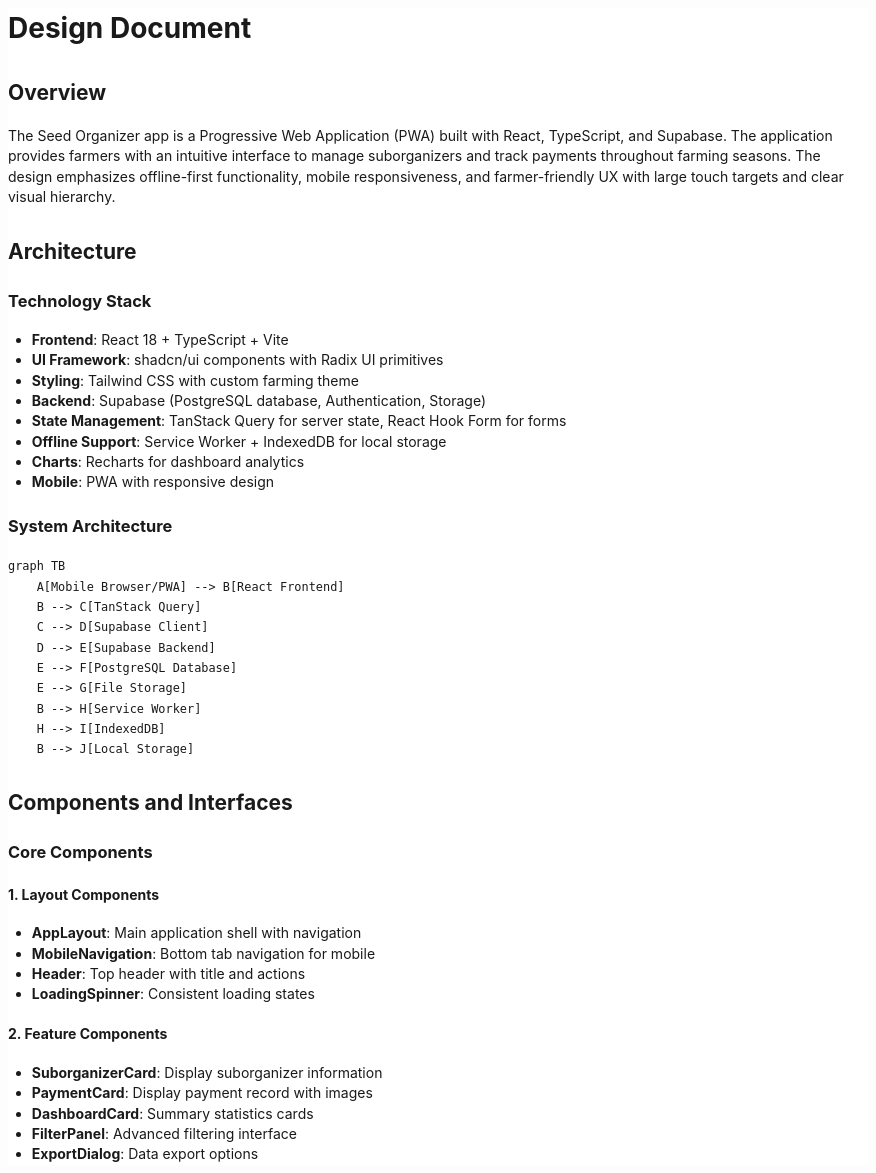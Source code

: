 # Design Document

## Overview

The Seed Organizer app is a Progressive Web Application (PWA) built with React, TypeScript, and Supabase. The application provides farmers with an intuitive interface to manage suborganizers and track payments throughout farming seasons. The design emphasizes offline-first functionality, mobile responsiveness, and farmer-friendly UX with large touch targets and clear visual hierarchy.

## Architecture

### Technology Stack
- **Frontend**: React 18 + TypeScript + Vite
- **UI Framework**: shadcn/ui components with Radix UI primitives
- **Styling**: Tailwind CSS with custom farming theme
- **Backend**: Supabase (PostgreSQL database, Authentication, Storage)
- **State Management**: TanStack Query for server state, React Hook Form for forms
- **Offline Support**: Service Worker + IndexedDB for local storage
- **Charts**: Recharts for dashboard analytics
- **Mobile**: PWA with responsive design

### System Architecture

```mermaid
graph TB
    A[Mobile Browser/PWA] --> B[React Frontend]
    B --> C[TanStack Query]
    C --> D[Supabase Client]
    D --> E[Supabase Backend]
    E --> F[PostgreSQL Database]
    E --> G[File Storage]
    B --> H[Service Worker]
    H --> I[IndexedDB]
    B --> J[Local Storage]
```

## Components and Interfaces

### Core Components

#### 1. Layout Components
- **AppLayout**: Main application shell with navigation
- **MobileNavigation**: Bottom tab navigation for mobile
- **Header**: Top header with title and actions
- **LoadingSpinner**: Consistent loading states

#### 2. Feature Components
- **SuborganizerCard**: Display suborganizer information
- **PaymentCard**: Display payment record with images
- **DashboardCard**: Summary statistics cards
- **FilterPanel**: Advanced filtering interface
- **ExportDialog**: Data export options
